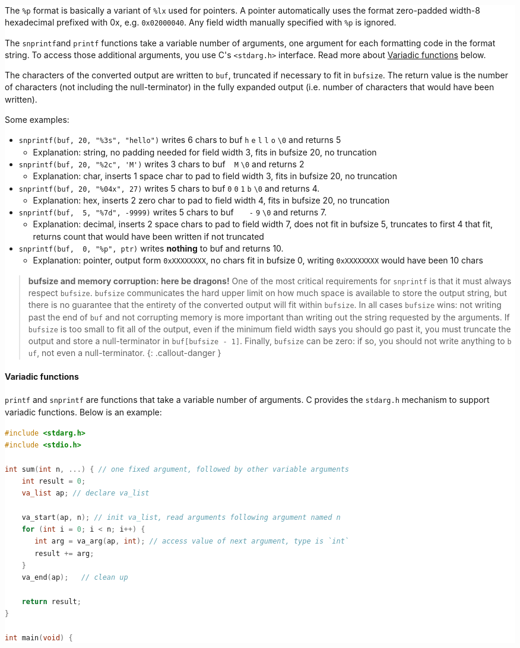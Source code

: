 The `%p` format is basically a variant of `%lx` used for pointers.  A pointer automatically uses the format zero-padded width-8 hexadecimal prefixed with 0x, e.g. `0x02000040`. Any field width manually specified with `%p` is ignored.

The `snprintf`and `printf` functions take a variable number of arguments, one argument for each formatting code in the format string. To access those additional arguments, you use C's `<stdarg.h>` interface. Read more about [Variadic functions](#varargs) below.

The characters of the converted output are written to `buf`, truncated if necessary to fit in `bufsize`. The return value is the number of characters (not including the null-terminator) in the fully expanded output (i.e. number of characters that would have been written).

Some examples:

- `snprintf(buf, 20, "%3s", "hello")` writes 6 chars to buf `h` `e` `l` `l` `o` `\0` and returns 5
    - Explanation: string, no padding needed for field width 3, fits in bufsize 20, no truncation
- `snprintf(buf, 20, "%2c", 'M')` writes 3 chars to buf <code>&nbsp;</code> `M` `\0` and returns 2
    - Explanation: char, inserts 1 space char to pad to field width 3, fits in bufsize 20, no truncation
- `snprintf(buf, 20, "%04x", 27)` writes 5 chars to buf `0` `0` `1` `b` `\0` and returns 4.
    - Explanation: hex, inserts 2 zero char to pad to field width 4, fits in bufsize 20, no truncation
- `snprintf(buf,  5, "%7d", -9999)` writes 5 chars to buf <code>&nbsp;</code> <code>&nbsp;</code> `-` `9` `\0` and returns 7.
    - Explanation: decimal, inserts 2 space chars to pad to field width 7, does not fit in bufsize 5, truncates to first 4 that fit, returns count that would have been written if not truncated
- `snprintf(buf,  0, "%p", ptr)` writes __nothing__ to buf and returns 10.
    - Explanation: pointer, output form `0xXXXXXXXX`, no chars fit in bufsize 0, writing `0xXXXXXXXX` would have been 10 chars

> __bufsize and memory corruption: here be dragons!__
One of the most critical requirements for `snprintf` is that it must always respect `bufsize`. `bufsize` communicates the hard upper limit on how much space is available to store the output string, but there is no guarantee that the entirety of the converted output will fit within `bufsize`.  In all cases `bufsize` wins: not writing past the end of `buf` and not corrupting memory is more important than writing out the string requested by the arguments. If `bufsize` is too small to fit all of the output, even if the minimum field width says you should go past it, you must truncate the output and store a null-terminator in `buf[bufsize - 1]`.  Finally, `bufsize` can be zero: if so, you should not write anything to `buf`, not even a null-terminator.
{:  .callout-danger }


<a name="varargs"></a>
#### Variadic functions

`printf` and `snprintf` are functions that take a variable number of arguments.
C provides the `stdarg.h` mechanism to support variadic functions.
Below is an example:

```c
#include <stdarg.h>
#include <stdio.h>

int sum(int n, ...) { // one fixed argument, followed by other variable arguments
    int result = 0;
    va_list ap; // declare va_list

    va_start(ap, n); // init va_list, read arguments following argument named n
    for (int i = 0; i < n; i++) {
       int arg = va_arg(ap, int); // access value of next argument, type is `int`
       result += arg;
    }
    va_end(ap);   // clean up

    return result;
}

int main(void) {
```